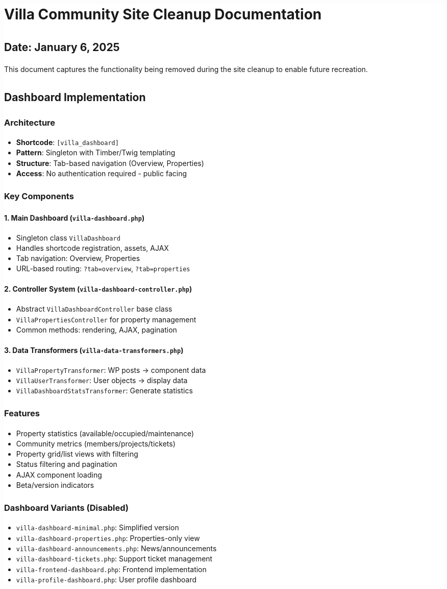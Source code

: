 # Villa Community Site Cleanup Documentation

## Date: January 6, 2025

This document captures the functionality being removed during the site cleanup to enable future recreation.

## Dashboard Implementation

### Architecture
- **Shortcode**: `[villa_dashboard]` 
- **Pattern**: Singleton with Timber/Twig templating
- **Structure**: Tab-based navigation (Overview, Properties)
- **Access**: No authentication required - public facing

### Key Components

#### 1. Main Dashboard (`villa-dashboard.php`)
- Singleton class `VillaDashboard`
- Handles shortcode registration, assets, AJAX
- Tab navigation: Overview, Properties
- URL-based routing: `?tab=overview`, `?tab=properties`

#### 2. Controller System (`villa-dashboard-controller.php`)
- Abstract `VillaDashboardController` base class
- `VillaPropertiesController` for property management
- Common methods: rendering, AJAX, pagination

#### 3. Data Transformers (`villa-data-transformers.php`)
- `VillaPropertyTransformer`: WP posts → component data
- `VillaUserTransformer`: User objects → display data
- `VillaDashboardStatsTransformer`: Generate statistics

### Features
- Property statistics (available/occupied/maintenance)
- Community metrics (members/projects/tickets)
- Property grid/list views with filtering
- Status filtering and pagination
- AJAX component loading
- Beta/version indicators

### Dashboard Variants (Disabled)
- `villa-dashboard-minimal.php`: Simplified version
- `villa-dashboard-properties.php`: Properties-only view
- `villa-dashboard-announcements.php`: News/announcements
- `villa-dashboard-tickets.php`: Support ticket management
- `villa-frontend-dashboard.php`: Frontend implementation
- `villa-profile-dashboard.php`: User profile dashboard
